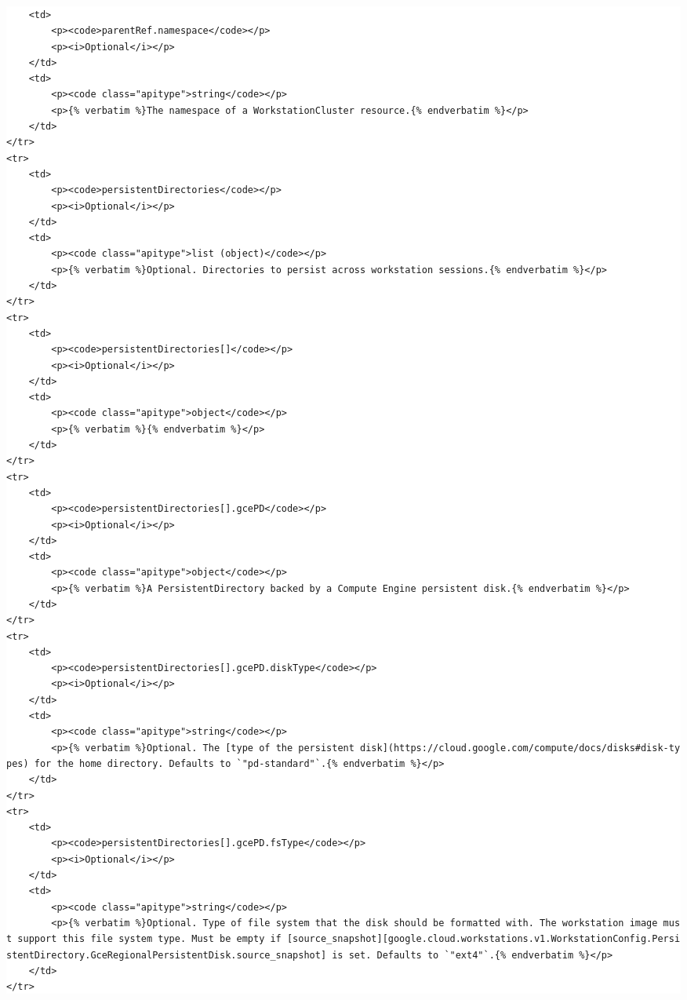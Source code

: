         <td>
            <p><code>parentRef.namespace</code></p>
            <p><i>Optional</i></p>
        </td>
        <td>
            <p><code class="apitype">string</code></p>
            <p>{% verbatim %}The namespace of a WorkstationCluster resource.{% endverbatim %}</p>
        </td>
    </tr>
    <tr>
        <td>
            <p><code>persistentDirectories</code></p>
            <p><i>Optional</i></p>
        </td>
        <td>
            <p><code class="apitype">list (object)</code></p>
            <p>{% verbatim %}Optional. Directories to persist across workstation sessions.{% endverbatim %}</p>
        </td>
    </tr>
    <tr>
        <td>
            <p><code>persistentDirectories[]</code></p>
            <p><i>Optional</i></p>
        </td>
        <td>
            <p><code class="apitype">object</code></p>
            <p>{% verbatim %}{% endverbatim %}</p>
        </td>
    </tr>
    <tr>
        <td>
            <p><code>persistentDirectories[].gcePD</code></p>
            <p><i>Optional</i></p>
        </td>
        <td>
            <p><code class="apitype">object</code></p>
            <p>{% verbatim %}A PersistentDirectory backed by a Compute Engine persistent disk.{% endverbatim %}</p>
        </td>
    </tr>
    <tr>
        <td>
            <p><code>persistentDirectories[].gcePD.diskType</code></p>
            <p><i>Optional</i></p>
        </td>
        <td>
            <p><code class="apitype">string</code></p>
            <p>{% verbatim %}Optional. The [type of the persistent disk](https://cloud.google.com/compute/docs/disks#disk-types) for the home directory. Defaults to `"pd-standard"`.{% endverbatim %}</p>
        </td>
    </tr>
    <tr>
        <td>
            <p><code>persistentDirectories[].gcePD.fsType</code></p>
            <p><i>Optional</i></p>
        </td>
        <td>
            <p><code class="apitype">string</code></p>
            <p>{% verbatim %}Optional. Type of file system that the disk should be formatted with. The workstation image must support this file system type. Must be empty if [source_snapshot][google.cloud.workstations.v1.WorkstationConfig.PersistentDirectory.GceRegionalPersistentDisk.source_snapshot] is set. Defaults to `"ext4"`.{% endverbatim %}</p>
        </td>
    </tr>